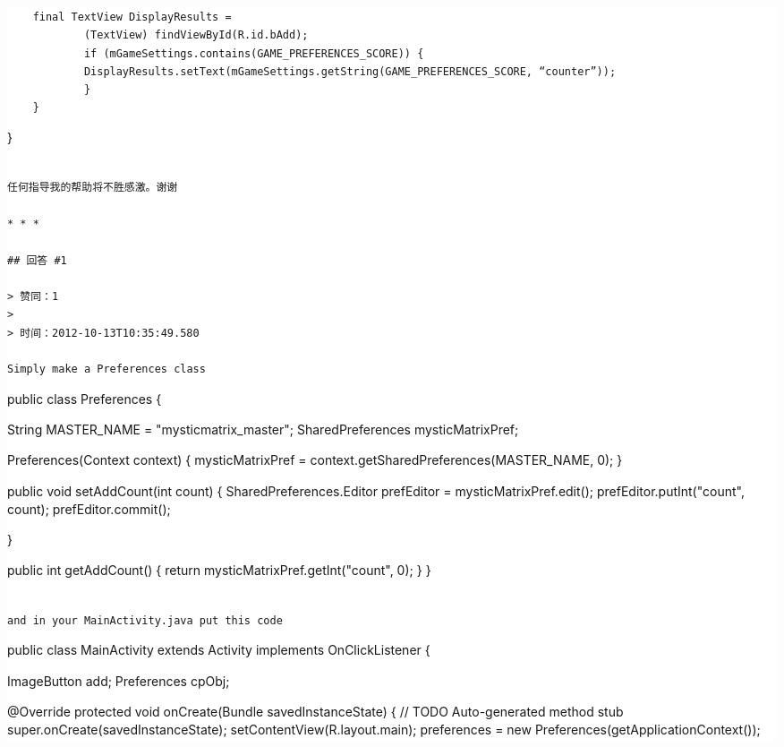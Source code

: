         final TextView DisplayResults =
                (TextView) findViewById(R.id.bAdd);
                if (mGameSettings.contains(GAME_PREFERENCES_SCORE)) {
                DisplayResults.setText(mGameSettings.getString(GAME_PREFERENCES_SCORE, “counter”));
                }
        }

} 
```

任何指导我的帮助将不胜感激。谢谢

* * *

## 回答 #1

> 赞同：1
> 
> 时间：2012-10-13T10:35:49.580

Simply make a Preferences class

```
public class Preferences {

String MASTER_NAME = "mysticmatrix_master";
SharedPreferences mysticMatrixPref;

Preferences(Context context) {
    mysticMatrixPref = context.getSharedPreferences(MASTER_NAME, 0);
}

public void setAddCount(int count) {
    SharedPreferences.Editor prefEditor = mysticMatrixPref.edit();
    prefEditor.putInt("count", count);
    prefEditor.commit();

}

public int getAddCount() {
    return mysticMatrixPref.getInt("count", 0);
}
} 
```

and in your MainActivity.java put this code

```
public class MainActivity extends Activity implements OnClickListener {

ImageButton add;
Preferences cpObj;

@Override
protected void onCreate(Bundle savedInstanceState) {
    // TODO Auto-generated method stub
    super.onCreate(savedInstanceState);
    setContentView(R.layout.main);
    preferences = new Preferences(getApplicationContext());

